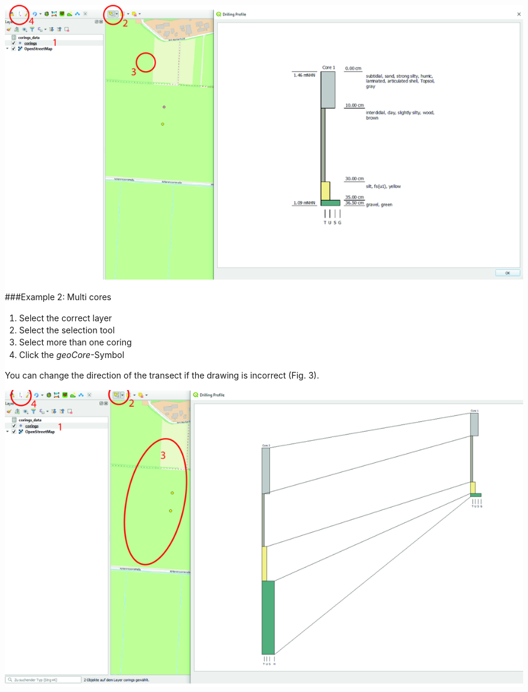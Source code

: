 ![Fig.1: Open a single profile](single_core_qgis.jpg)

###Example 2: Multi cores

1. Select the correct layer
2. Select the selection tool
3. Select more than one coring
4. Click the *geoCore*-Symbol

You can change the direction of the transect if the drawing is incorrect (Fig. 3).

![Fig.2: Open more than one profile](multi_core_qgis.jpg)
